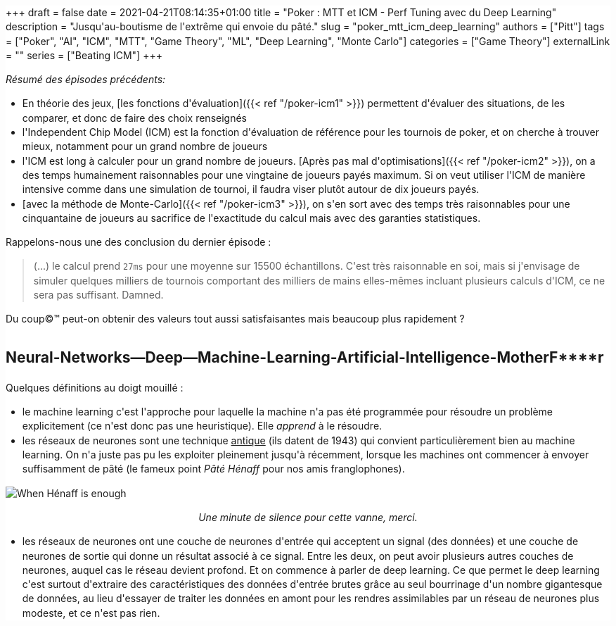 +++
draft = false
date = 2021-04-21T08:14:35+01:00
title = "Poker : MTT et ICM - Perf Tuning avec du Deep Learning"
description = "Jusqu'au-boutisme de l'extrême qui envoie du pâté."
slug = "poker_mtt_icm_deep_learning"
authors = ["Pitt"]
tags = ["Poker", "AI", "ICM", "MTT", "Game Theory", "ML", "Deep Learning", "Monte Carlo"]
categories = ["Game Theory"]
externalLink = ""
series = ["Beating ICM"]
+++

*Résumé des épisodes précédents:*
- En théorie des jeux, [les fonctions d'évaluation]({{< ref "/poker-icm1" >}}) permettent d'évaluer des situations, de les comparer, et donc de faire des choix renseignés
- l'Independent Chip Model (ICM) est la fonction d'évaluation de référence pour les tournois de poker, et on cherche à trouver mieux, notamment pour un grand nombre de joueurs
- l'ICM est long à calculer pour un grand nombre de joueurs. [Après pas mal d'optimisations]({{< ref "/poker-icm2" >}}), on a des temps humainement raisonnables pour une vingtaine de joueurs payés maximum. Si on veut utiliser l'ICM de manière intensive comme dans une simulation de tournoi, il faudra viser plutôt autour de dix joueurs payés.
- [avec la méthode de Monte-Carlo]({{< ref "/poker-icm3" >}}), on s'en sort avec des temps très raisonnables pour une cinquantaine de joueurs au sacrifice de l'exactitude du calcul mais avec des garanties statistiques.

Rappelons-nous une des conclusion du dernier épisode :

> (...) le calcul prend `27ms` pour une moyenne sur 15500 échantillons. C'est très raisonnable en soi, mais si j'envisage de simuler quelques milliers de tournois comportant des milliers de mains elles-mêmes incluant plusieurs calculs d'ICM, ce ne sera pas suffisant. Damned.

Du coup©™ peut-on obtenir des valeurs tout aussi satisfaisantes mais beaucoup plus rapidement ?

## Neural-Networks—Deep—Machine-Learning-Artificial-Intelligence-MotherF****r

Quelques définitions au doigt mouillé : 
- le machine learning c'est l'approche pour laquelle la machine n'a pas été programmée pour résoudre un problème explicitement (ce n'est donc pas une heuristique). Elle *apprend* à le résoudre.
- les réseaux de neurones sont une technique [antique](http://www.oya.fr/?post/2015/01/16/74-antique-seconde-edition) (ils datent de 1943) qui convient particulièrement bien au machine learning. On n'a juste pas pu les exploiter pleinement jusqu'à récemment, lorsque les machines ont commencer à envoyer suffisamment de pâté (le fameux point *Pâté Hénaff* pour nos amis franglophones).

![When Hénaff is enough](/images/poker-icm4/henaff.jpeg)
*<p style="text-align: center;">Une minute de silence pour cette vanne, merci.</p>*

- les réseaux de neurones ont une couche de neurones d'entrée qui acceptent un signal (des données) et une couche de neurones de sortie qui donne un résultat associé à ce signal. Entre les deux, on peut avoir plusieurs autres couches de neurones, auquel cas le réseau devient profond. Et on commence à parler de deep learning. Ce que permet le deep learning c'est surtout d'extraire des caractéristiques des données d'entrée brutes grâce au seul bourrinage d'un nombre gigantesque de données, au lieu d'essayer de traiter les données en amont pour les rendres assimilables par un réseau de neurones plus modeste, et ce n'est pas rien.
